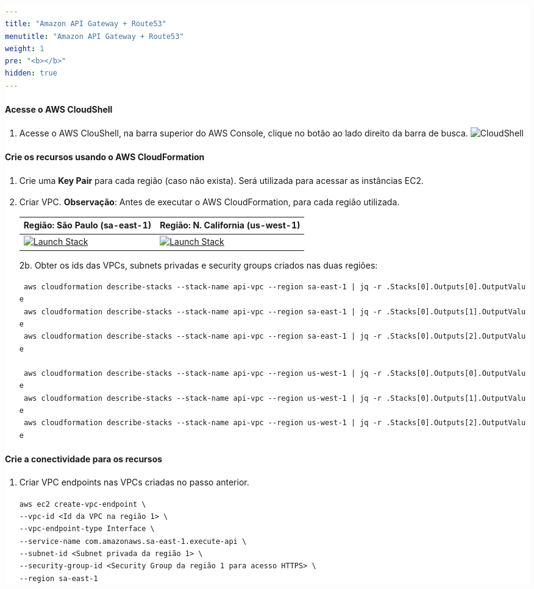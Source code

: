 ```yaml
---
title: "Amazon API Gateway + Route53"
menutitle: "Amazon API Gateway + Route53"
weight: 1
pre: "<b></b>"
hidden: true
---
```


#### Acesse o AWS CloudShell

1. Acesse o AWS ClouShell, na barra superior do AWS Console, clique no botão ao lado direito da barra de busca.
   ![CloudShell](/images/console-cloudshell2.png)


#### Crie os recursos usando o AWS CloudFormation

1. Crie uma **Key Pair** para cada região (caso não exista). Será utilizada para acessar as instâncias EC2.
2. Criar VPC. **Observação**: Antes de executar o AWS CloudFormation, para cada região utilizada.

    | Região: São Paulo (sa-east-1)| Região: N. California (us-west-1) |
    |-------------------|-------------------|
    |[![Launch Stack](https://s3.amazonaws.com/cloudformation-examples/cloudformation-launch-stack.png)](https://console.aws.amazon.com/cloudformation/home?region=sa-east-1#/stacks/quickcreate?templateUrl=https%3A%2F%2Fdr-on-aws-workshop.s3.us-east-2.amazonaws.com%2Fapigw-api-cfn-template.yaml&stackName=api-vpc) |[![Launch Stack](https://s3.amazonaws.com/cloudformation-examples/cloudformation-launch-stack.png)](https://console.aws.amazon.com/cloudformation/home?region=us-west-1#/stacks/quickcreate?templateUrl=https%3A%2F%2Fdr-on-aws-workshop.s3.us-east-2.amazonaws.com%2Fapigw-api-cfn-template.yaml&stackName=api-vpc) |

    2b. Obter os ids das VPCs, subnets privadas e security groups criados nas duas regiões:
        
        aws cloudformation describe-stacks --stack-name api-vpc --region sa-east-1 | jq -r .Stacks[0].Outputs[0].OutputValue
        aws cloudformation describe-stacks --stack-name api-vpc --region sa-east-1 | jq -r .Stacks[0].Outputs[1].OutputValue
        aws cloudformation describe-stacks --stack-name api-vpc --region sa-east-1 | jq -r .Stacks[0].Outputs[2].OutputValue

        aws cloudformation describe-stacks --stack-name api-vpc --region us-west-1 | jq -r .Stacks[0].Outputs[0].OutputValue
        aws cloudformation describe-stacks --stack-name api-vpc --region us-west-1 | jq -r .Stacks[0].Outputs[1].OutputValue
        aws cloudformation describe-stacks --stack-name api-vpc --region us-west-1 | jq -r .Stacks[0].Outputs[2].OutputValue
        
#### Crie a conectividade para os recursos 
1. Criar VPC endpoints nas VPCs criadas no passo anterior.

    ```
    aws ec2 create-vpc-endpoint \
    --vpc-id <Id da VPC na região 1> \
    --vpc-endpoint-type Interface \
    --service-name com.amazonaws.sa-east-1.execute-api \
    --subnet-id <Subnet privada da região 1> \
    --security-group-id <Security Group da região 1 para acesso HTTPS> \
    --region sa-east-1
